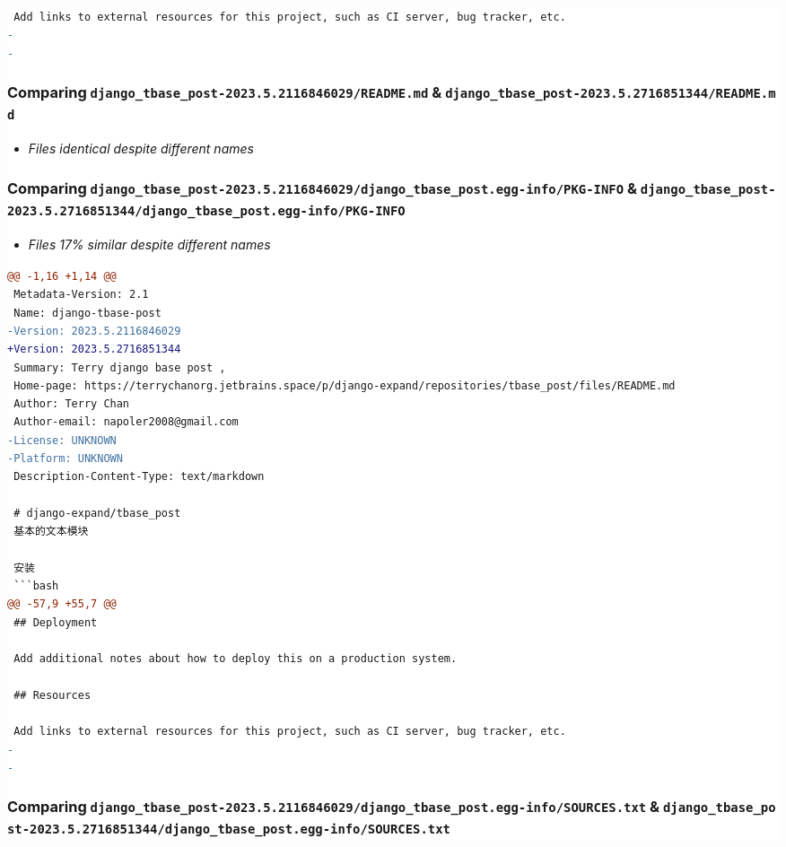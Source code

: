 ```diff
 Add links to external resources for this project, such as CI server, bug tracker, etc.
-
-
```

### Comparing `django_tbase_post-2023.5.2116846029/README.md` & `django_tbase_post-2023.5.2716851344/README.md`

 * *Files identical despite different names*

### Comparing `django_tbase_post-2023.5.2116846029/django_tbase_post.egg-info/PKG-INFO` & `django_tbase_post-2023.5.2716851344/django_tbase_post.egg-info/PKG-INFO`

 * *Files 17% similar despite different names*

```diff
@@ -1,16 +1,14 @@
 Metadata-Version: 2.1
 Name: django-tbase-post
-Version: 2023.5.2116846029
+Version: 2023.5.2716851344
 Summary: Terry django base post ,
 Home-page: https://terrychanorg.jetbrains.space/p/django-expand/repositories/tbase_post/files/README.md
 Author: Terry Chan
 Author-email: napoler2008@gmail.com
-License: UNKNOWN
-Platform: UNKNOWN
 Description-Content-Type: text/markdown
 
 # django-expand/tbase_post
 基本的文本模块
 
 安装
 ```bash
@@ -57,9 +55,7 @@
 ## Deployment
 
 Add additional notes about how to deploy this on a production system.
 
 ## Resources
 
 Add links to external resources for this project, such as CI server, bug tracker, etc.
-
-
```

### Comparing `django_tbase_post-2023.5.2116846029/django_tbase_post.egg-info/SOURCES.txt` & `django_tbase_post-2023.5.2716851344/django_tbase_post.egg-info/SOURCES.txt`
